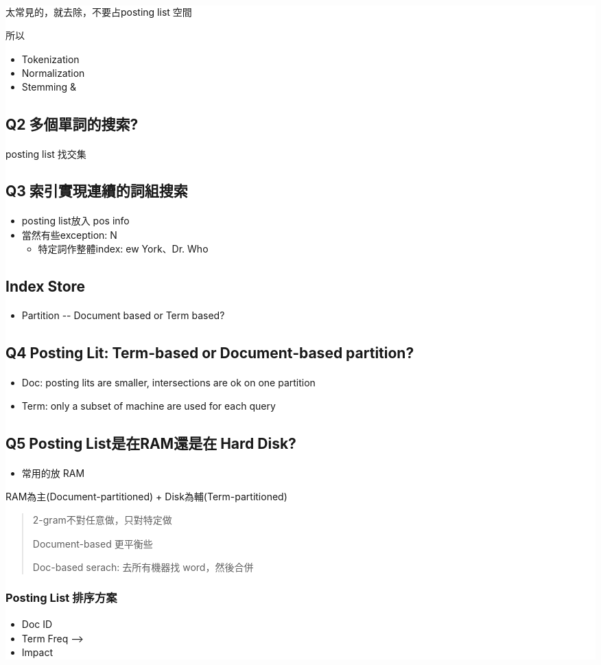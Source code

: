 太常見的，就去除，不要占posting list 空間

所以

- Tokenization
- Normalization
- Stemming & 



## Q2 多個單詞的搜索?

posting list 找交集



## Q3 索引實現連續的詞組搜索

- posting list放入 pos info
- 當然有些exception: N
  - 特定詞作整體index: ew York、Dr. Who



## Index Store

- Partition -- Document based or Term based?



## Q4 Posting Lit: Term-based or Document-based partition?

- Doc: posting lits are smaller, intersections are ok on one partition

- Term: only a subset of machine are used for each query



## Q5 Posting List是在RAM還是在 Hard Disk?

- 常用的放 RAM



RAM為主(Document-partitioned) + Disk為輔(Term-partitioned)



> 2-gram不對任意做，只對特定做
>
> Document-based 更平衡些
>
> Doc-based serach: 去所有機器找 word，然後合併



### Posting List 排序方案

- Doc ID
- Term Freq --> 
- Impact

